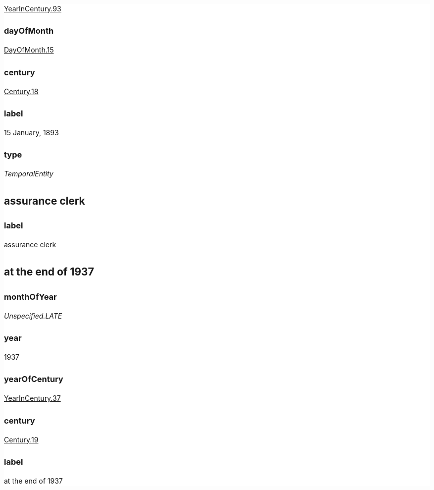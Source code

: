 
[YearInCentury.93](#YearInCentury.93)

### dayOfMonth


[DayOfMonth.15](#DayOfMonth.15)

### century


[Century.18](#Century.18)

### label


15 January, 1893

### type


*TemporalEntity*

## assurance clerk

### label


assurance clerk

## at the end of 1937

### monthOfYear


*Unspecified.LATE*

### year


1937

### yearOfCentury


[YearInCentury.37](#YearInCentury.37)

### century


[Century.19](#Century.19)

### label


at the end of 1937
